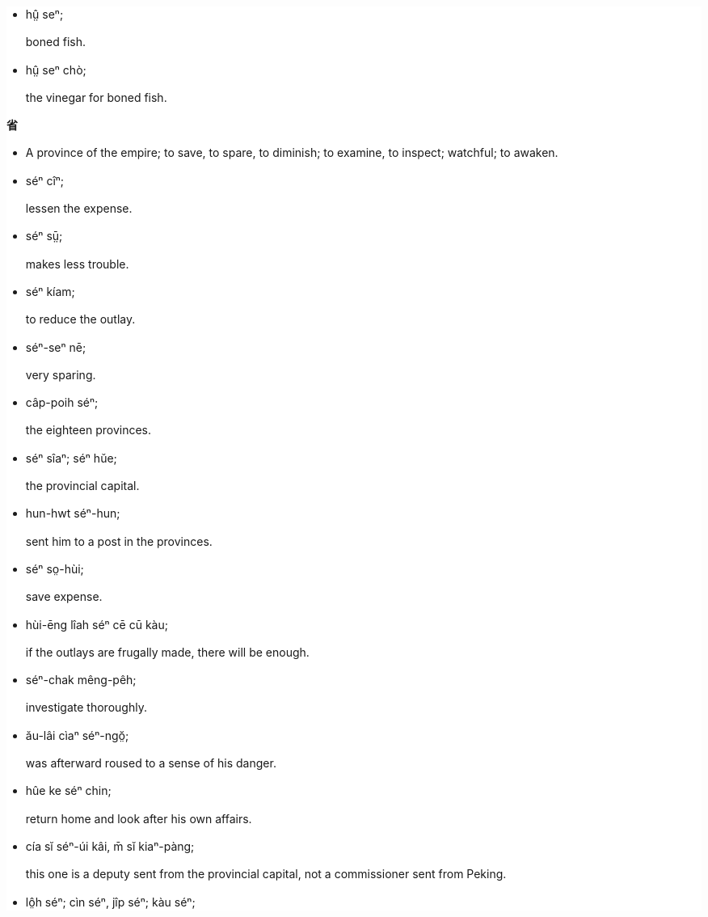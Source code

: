 - hṳ̂ seⁿ;

  boned fish.

- hṳ̂ seⁿ chò;

  the vinegar for boned fish.

**省**
- A province of the empire; to save, to spare, to diminish; to examine, to inspect; watchful; to awaken.

- séⁿ cîⁿ;

  lessen the expense.

- séⁿ sṳ̄;

  makes less trouble.

- séⁿ kíam;

  to reduce the outlay.

- séⁿ-seⁿ nē;

  very sparing.

- câp-poih séⁿ;

  the eighteen provinces.

- séⁿ sîaⁿ; séⁿ hŭe;

  the provincial capital.

- hun-hwt séⁿ-hun;

  sent him to a post in the provinces.

- séⁿ so̤-hùi;

  save expense.

- hùi-ēng lîah séⁿ cē cū kàu;

  if the outlays are frugally made, there will be enough.

- séⁿ-chak mêng-pêh;

  investigate thoroughly.

- ău-lâi cìaⁿ séⁿ-ngŏ̤;

  was afterward roused to a sense of his danger.

- hûe ke séⁿ chin;

  return home and look after his own affairs.

- cía sĭ séⁿ-úi kâi, m̄ sĭ kiaⁿ-pàng;

  this one is a deputy sent from the provincial capital, not a commissioner sent from Peking.

- lô̤h séⁿ; cìn séⁿ, jîp séⁿ; kàu séⁿ;
